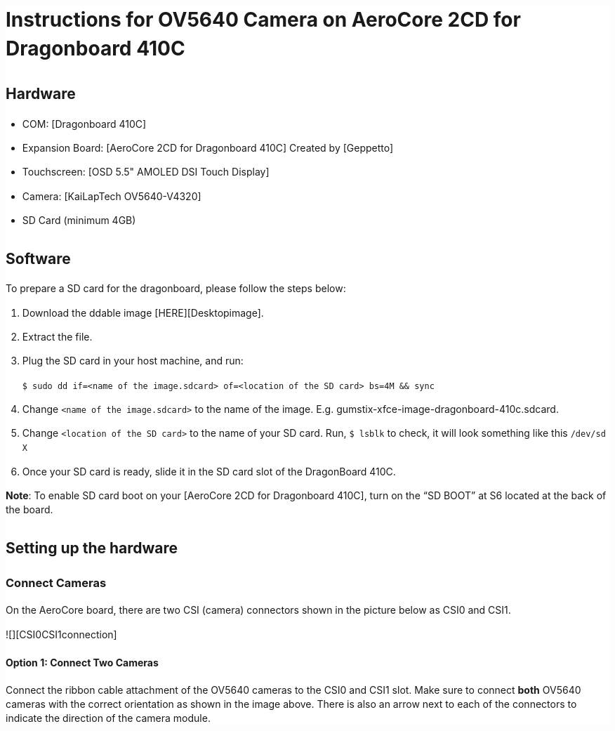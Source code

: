 # Instructions for OV5640 Camera on AeroCore 2CD for Dragonboard 410C

## Hardware
- COM: [Dragonboard 410C]

- Expansion Board: [AeroCore 2CD for Dragonboard 410C] Created by [Geppetto]

- Touchscreen: [OSD 5.5" AMOLED DSI Touch Display]

- Camera: [KaiLapTech OV5640-V4320]

- SD Card (minimum 4GB)

## Software

To prepare a SD card for the dragonboard, please follow the steps below:

1. Download the ddable image [HERE][Desktopimage].

2. Extract the file.
 
3. Plug the SD card in your host machine, and run:

    ``` 
    $ sudo dd if=<name of the image.sdcard> of=<location of the SD card> bs=4M && sync
    ```

4. Change ```<name of the image.sdcard>``` to the name of the image. E.g. gumstix-xfce-image-dragonboard-410c.sdcard.

    <!--- Change this part as discussed --->
5. Change `<location of the SD card>` to the name of your SD card. Run, `$ lsblk` to check, it will look something like this `/dev/sdX`

6. Once your SD card is ready, slide it in the SD card slot of the DragonBoard 410C.

**Note**: To enable SD card boot on your [AeroCore 2CD for Dragonboard 410C], 
turn on the “SD BOOT” at S6 located at the back of the board. 

## Setting up the hardware

### Connect Cameras

On the AeroCore board, there are two CSI (camera) connectors shown in the picture below as CSI0 and CSI1.

![][CSI0CSI1connection]

#### Option 1: Connect Two Cameras 
Connect the ribbon cable attachment of the OV5640 cameras to the CSI0 and CSI1 slot. 
Make sure to connect **both** OV5640 cameras with the correct orientation as shown in the image above.
There is also an arrow next to each of the connectors to indicate the direction of the camera module.
